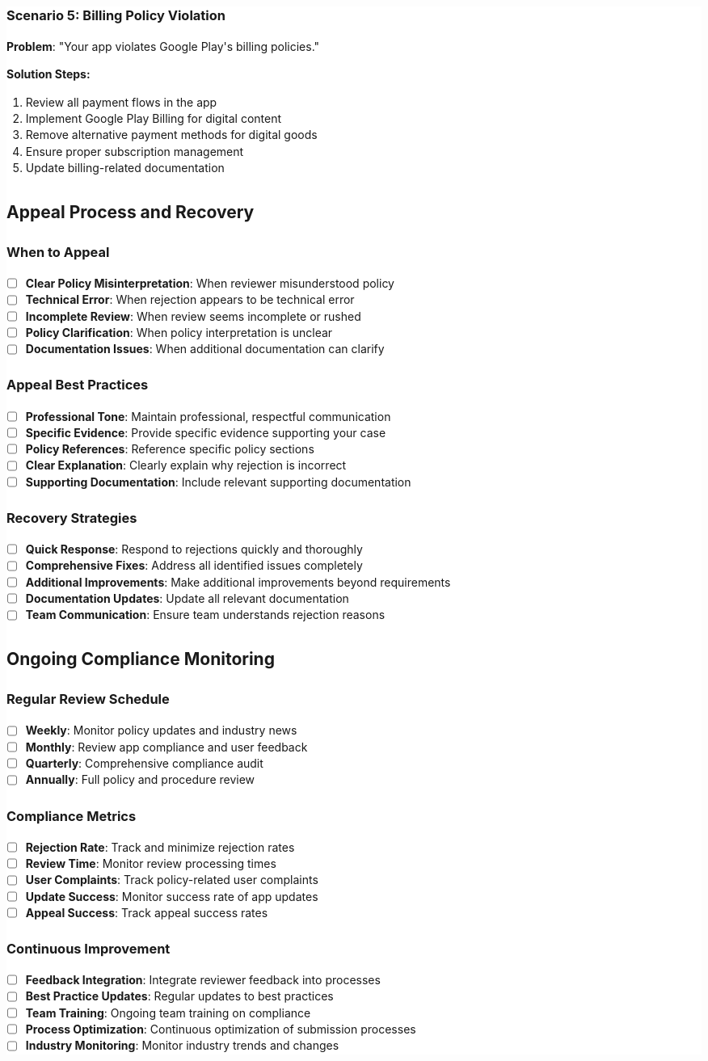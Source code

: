 ### Scenario 5: Billing Policy Violation
**Problem**: "Your app violates Google Play's billing policies."

**Solution Steps:**
1. Review all payment flows in the app
2. Implement Google Play Billing for digital content
3. Remove alternative payment methods for digital goods
4. Ensure proper subscription management
5. Update billing-related documentation

## Appeal Process and Recovery

### When to Appeal
- [ ] **Clear Policy Misinterpretation**: When reviewer misunderstood policy
- [ ] **Technical Error**: When rejection appears to be technical error
- [ ] **Incomplete Review**: When review seems incomplete or rushed
- [ ] **Policy Clarification**: When policy interpretation is unclear
- [ ] **Documentation Issues**: When additional documentation can clarify

### Appeal Best Practices
- [ ] **Professional Tone**: Maintain professional, respectful communication
- [ ] **Specific Evidence**: Provide specific evidence supporting your case
- [ ] **Policy References**: Reference specific policy sections
- [ ] **Clear Explanation**: Clearly explain why rejection is incorrect
- [ ] **Supporting Documentation**: Include relevant supporting documentation

### Recovery Strategies
- [ ] **Quick Response**: Respond to rejections quickly and thoroughly
- [ ] **Comprehensive Fixes**: Address all identified issues completely
- [ ] **Additional Improvements**: Make additional improvements beyond requirements
- [ ] **Documentation Updates**: Update all relevant documentation
- [ ] **Team Communication**: Ensure team understands rejection reasons

## Ongoing Compliance Monitoring

### Regular Review Schedule
- [ ] **Weekly**: Monitor policy updates and industry news
- [ ] **Monthly**: Review app compliance and user feedback
- [ ] **Quarterly**: Comprehensive compliance audit
- [ ] **Annually**: Full policy and procedure review

### Compliance Metrics
- [ ] **Rejection Rate**: Track and minimize rejection rates
- [ ] **Review Time**: Monitor review processing times
- [ ] **User Complaints**: Track policy-related user complaints
- [ ] **Update Success**: Monitor success rate of app updates
- [ ] **Appeal Success**: Track appeal success rates

### Continuous Improvement
- [ ] **Feedback Integration**: Integrate reviewer feedback into processes
- [ ] **Best Practice Updates**: Regular updates to best practices
- [ ] **Team Training**: Ongoing team training on compliance
- [ ] **Process Optimization**: Continuous optimization of submission processes
- [ ] **Industry Monitoring**: Monitor industry trends and changes
